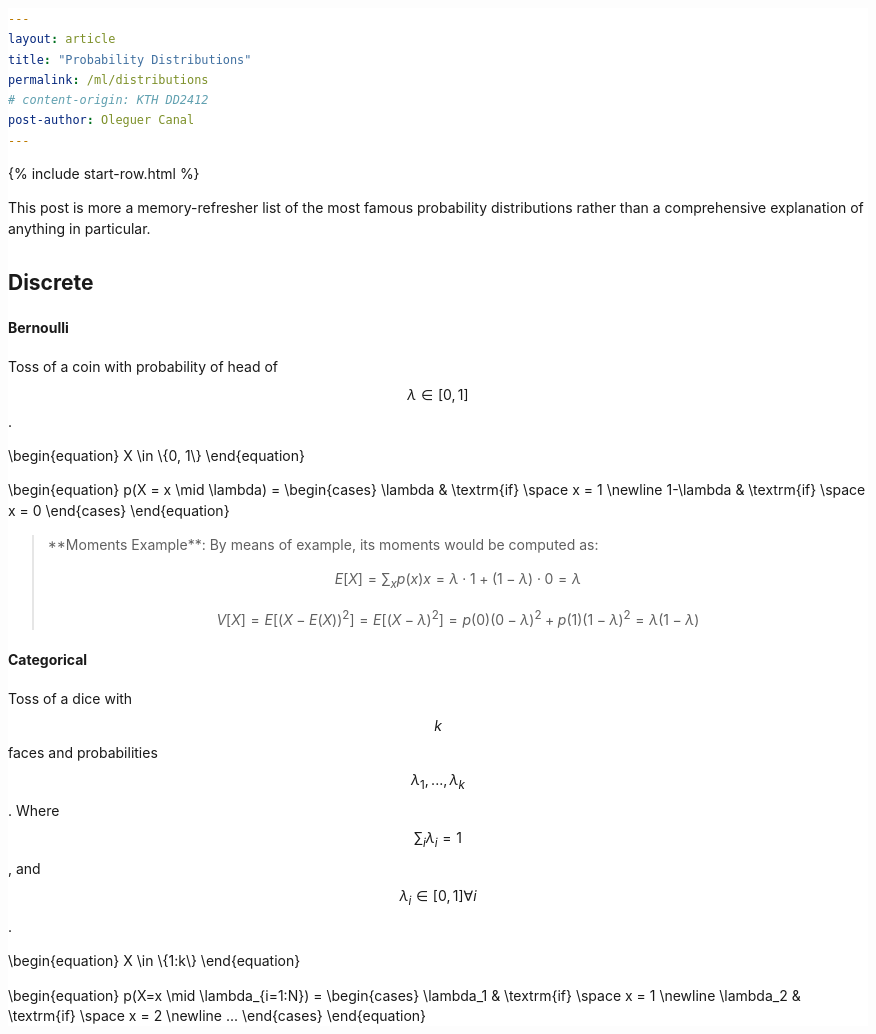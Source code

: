 ```yaml
---
layout: article
title: "Probability Distributions"
permalink: /ml/distributions
# content-origin: KTH DD2412
post-author: Oleguer Canal
---
```




{% include start-row.html %}

This post is more a memory-refresher list of the most famous probability distributions rather than a comprehensive explanation of anything in particular.

## Discrete

#### Bernoulli

Toss of a coin with probability of head of $$\lambda \in [0, 1]$$.

\begin{equation}
X \in \\{0, 1\\}
\end{equation}


\begin{equation}
p(X = x \mid \lambda) =
\begin{cases}
\lambda & \textrm{if} \space x = 1 \newline
1-\lambda & \textrm{if} \space x = 0
\end{cases}
\end{equation}

<blockquote markdown="1">
**Moments Example**:
By means of example, its moments would be computed as:

$$E [X] = \sum_x p(x) x = \lambda \cdot 1 + (1 - \lambda) \cdot 0 = \lambda$$

$$V [X] = E [(X - E (X))^2] = E [(X - \lambda)^2] = p(0) (0 - \lambda)^2 + p(1) (1 - \lambda)^2 = \lambda (1 - \lambda)$$
</blockquote>

#### Categorical

Toss of a dice with $$k$$ faces and probabilities $$\lambda_1, ..., \lambda_k$$.
Where $$\sum_i \lambda_i = 1$$, and $$\lambda_i \in [0, 1] \forall i$$.

\begin{equation}
X \in \\{1:k\\}
\end{equation}

\begin{equation}
p(X=x \mid \lambda_{i=1:N}) =
\begin{cases}
\lambda_1 & \textrm{if} \space x = 1 \newline
\lambda_2 & \textrm{if} \space x = 2 \newline
...
\end{cases}
\end{equation}
